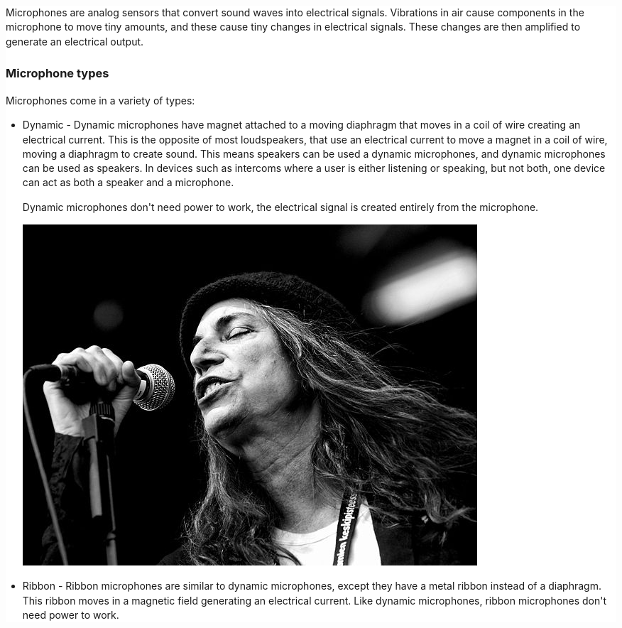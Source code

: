 Microphones are analog sensors that convert sound waves into electrical signals. Vibrations in air cause components in the microphone to move tiny amounts, and these cause tiny changes in electrical signals. These changes are then amplified to generate an electrical output.

### Microphone types

Microphones come in a variety of types:

* Dynamic - Dynamic microphones have magnet attached to a moving diaphragm that moves in a coil of wire creating an electrical current. This is the opposite of most loudspeakers, that use an electrical current to move a magnet in a coil of wire, moving a diaphragm to create sound. This means speakers can be used a dynamic microphones, and dynamic microphones can be used as speakers. In devices such as intercoms where a user is either listening or speaking, but not both, one device can act as both a speaker and a microphone.

    Dynamic microphones don't need power to work, the electrical signal is created entirely from the microphone.

    ![Patti Smith singing into a Shure SM58 (dynamic cardioid type) microphone](../../../images/dynamic-mic.jpg)

* Ribbon - Ribbon microphones are similar to dynamic microphones, except they have a metal ribbon instead of a diaphragm. This ribbon moves in a magnetic field generating an electrical current. Like dynamic microphones, ribbon microphones don't need power to work.
